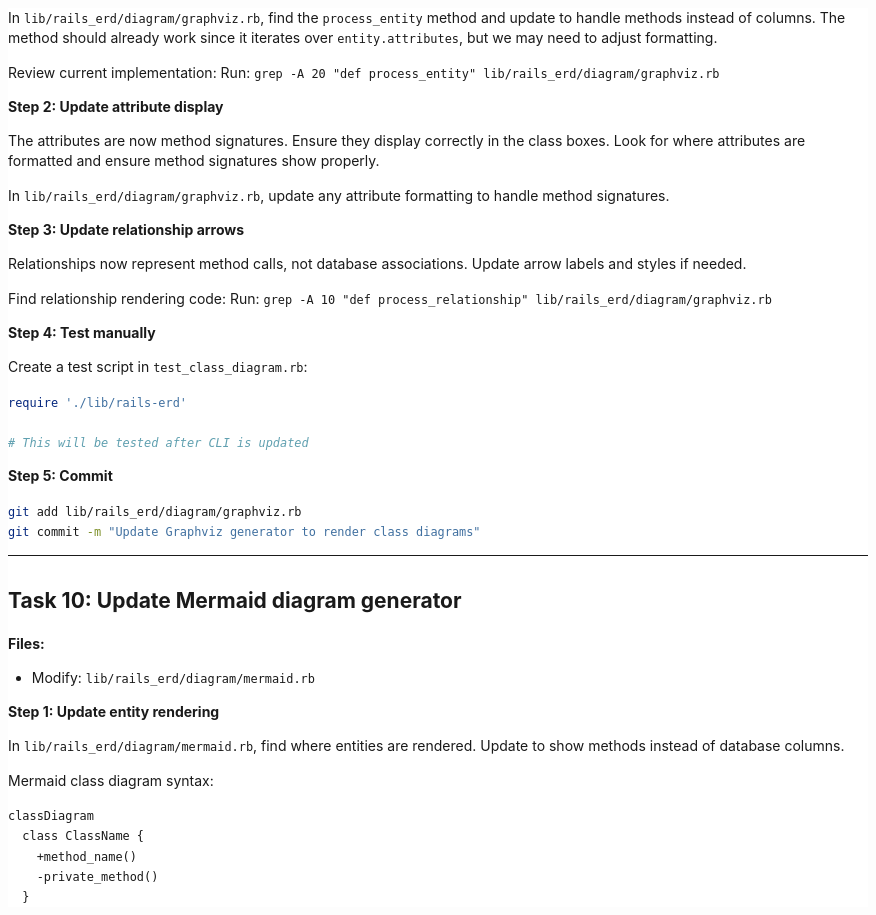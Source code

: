 In `lib/rails_erd/diagram/graphviz.rb`, find the `process_entity` method and update to handle methods instead of columns. The method should already work since it iterates over `entity.attributes`, but we may need to adjust formatting.

Review current implementation:
Run: `grep -A 20 "def process_entity" lib/rails_erd/diagram/graphviz.rb`

**Step 2: Update attribute display**

The attributes are now method signatures. Ensure they display correctly in the class boxes. Look for where attributes are formatted and ensure method signatures show properly.

In `lib/rails_erd/diagram/graphviz.rb`, update any attribute formatting to handle method signatures.

**Step 3: Update relationship arrows**

Relationships now represent method calls, not database associations. Update arrow labels and styles if needed.

Find relationship rendering code:
Run: `grep -A 10 "def process_relationship" lib/rails_erd/diagram/graphviz.rb`

**Step 4: Test manually**

Create a test script in `test_class_diagram.rb`:

```ruby
require './lib/rails-erd'

# This will be tested after CLI is updated
```

**Step 5: Commit**

```bash
git add lib/rails_erd/diagram/graphviz.rb
git commit -m "Update Graphviz generator to render class diagrams"
```

---

## Task 10: Update Mermaid diagram generator

**Files:**
- Modify: `lib/rails_erd/diagram/mermaid.rb`

**Step 1: Update entity rendering**

In `lib/rails_erd/diagram/mermaid.rb`, find where entities are rendered. Update to show methods instead of database columns.

Mermaid class diagram syntax:
```
classDiagram
  class ClassName {
    +method_name()
    -private_method()
  }
```
